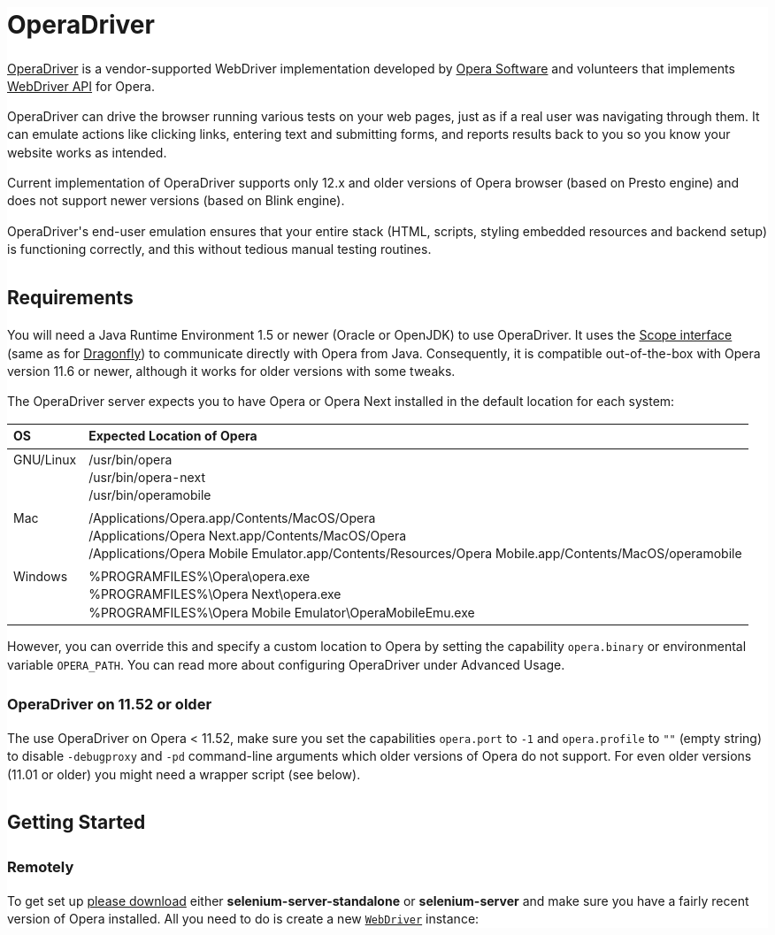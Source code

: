 # OperaDriver

[OperaDriver](https://github.com/operasoftware/operadriver/) is a vendor-supported WebDriver implementation developed by [Opera Software](http://opera.com/) and volunteers that implements [WebDriver API](http://code.google.com/p/selenium/) for Opera.

OperaDriver can drive the browser running various tests on your web pages, just as if a real user was navigating through them.  It can emulate actions like clicking links, entering text and submitting forms, and reports results back to you so you know your website works as intended.

Current implementation of OperaDriver supports only 12.x and older versions of Opera browser (based on Presto engine) and does not support newer versions (based on Blink engine).

OperaDriver's end-user emulation ensures that your entire stack (HTML, scripts, styling embedded resources and backend setup) is functioning correctly, and this without tedious manual testing routines.

## Requirements

You will need a Java Runtime Environment 1.5 or newer (Oracle or OpenJDK) to use OperaDriver.  It uses the [Scope interface](http://dragonfly.opera.com/app/scope-interface/) (same as for [Dragonfly](http://www.opera.com/dragonfly/)) to communicate directly with Opera from Java.  Consequently, it is compatible out-of-the-box with Opera version 11.6 or newer, although it works for older versions with some tweaks.

The OperaDriver server expects you to have Opera or Opera Next installed in the default location for each system:

| **OS** | **Expected Location of Opera** |
|:-------|:-------------------------------|
| GNU/Linux | /usr/bin/opera<br />/usr/bin/opera-next<br />/usr/bin/operamobile |
| Mac    | /Applications/Opera.app/Contents/MacOS/Opera<br />/Applications/Opera Next.app/Contents/MacOS/Opera<br />/Applications/Opera Mobile Emulator.app/Contents/Resources/Opera Mobile.app/Contents/MacOS/operamobile |
| Windows | %PROGRAMFILES%\Opera\opera.exe<br />%PROGRAMFILES%\Opera Next\opera.exe<br />%PROGRAMFILES%\Opera Mobile Emulator\OperaMobileEmu.exe |

However, you can override this and specify a custom location to Opera by setting the capability `opera.binary` or environmental variable `OPERA_PATH`.  You can read more about configuring OperaDriver under Advanced Usage.

### OperaDriver on 11.52 or older

The use OperaDriver on Opera < 11.52, make sure you set the capabilities `opera.port` to `-1` and `opera.profile` to `""` (empty string) to disable `-debugproxy` and `-pd` command-line arguments which older versions of Opera do not support.  For even older versions (11.01 or older) you might need a wrapper script (see below).

## Getting Started

### Remotely

To get set up [please download](http://code.google.com/p/selenium/downloads/list) either **selenium-server-standalone** or **selenium-server** and make sure you have a fairly recent version of Opera installed.  All you need to do is create a new [`WebDriver`](http://selenium.googlecode.com/svn/trunk/docs/api/java/org/openqa/selenium/WebDriver.html) instance:
